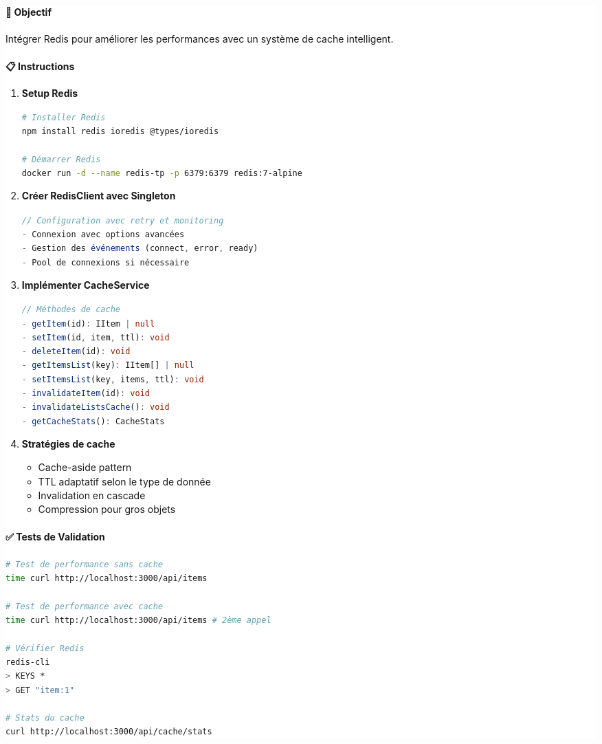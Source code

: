 #### 🎯 Objectif

Intégrer Redis pour améliorer les performances avec un système de cache intelligent.

#### 📋 Instructions

1. **Setup Redis**

   ```bash
   # Installer Redis
   npm install redis ioredis @types/ioredis

   # Démarrer Redis
   docker run -d --name redis-tp -p 6379:6379 redis:7-alpine
   ```

2. **Créer RedisClient avec Singleton**

   ```typescript
   // Configuration avec retry et monitoring
   - Connexion avec options avancées
   - Gestion des événements (connect, error, ready)
   - Pool de connexions si nécessaire
   ```

3. **Implémenter CacheService**

   ```typescript
   // Méthodes de cache
   - getItem(id): IItem | null
   - setItem(id, item, ttl): void
   - deleteItem(id): void
   - getItemsList(key): IItem[] | null
   - setItemsList(key, items, ttl): void
   - invalidateItem(id): void
   - invalidateListsCache(): void
   - getCacheStats(): CacheStats
   ```

4. **Stratégies de cache**
   - Cache-aside pattern
   - TTL adaptatif selon le type de donnée
   - Invalidation en cascade
   - Compression pour gros objets

#### ✅ Tests de Validation

```bash
# Test de performance sans cache
time curl http://localhost:3000/api/items

# Test de performance avec cache
time curl http://localhost:3000/api/items # 2ème appel

# Vérifier Redis
redis-cli
> KEYS *
> GET "item:1"

# Stats du cache
curl http://localhost:3000/api/cache/stats
```
